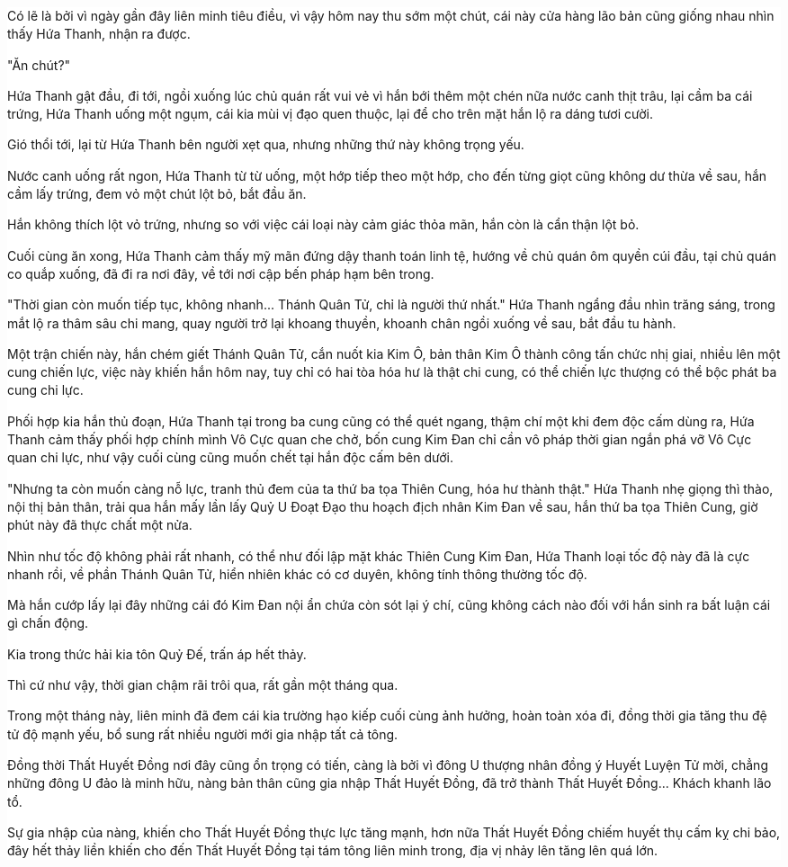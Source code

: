 Có lẽ là bởi vì ngày gần đây liên minh tiêu điều, vì vậy hôm nay thu sớm một chút, cái này cửa hàng lão bản cũng giống nhau nhìn thấy Hứa Thanh, nhận ra được.

"Ăn chút?"

Hứa Thanh gật đầu, đi tới, ngồi xuống lúc chủ quán rất vui vẻ vì hắn bới thêm một chén nữa nước canh thịt trâu, lại cầm ba cái trứng, Hứa Thanh uống một ngụm, cái kia mùi vị đạo quen thuộc, lại để cho trên mặt hắn lộ ra dáng tươi cười.

Gió thổi tới, lại từ Hứa Thanh bên người xẹt qua, nhưng những thứ này không trọng yếu.

Nước canh uống rất ngon, Hứa Thanh từ từ uống, một hớp tiếp theo một hớp, cho đến từng giọt cũng không dư thừa về sau, hắn cầm lấy trứng, đem vỏ một chút lột bỏ, bắt đầu ăn.

Hắn không thích lột vỏ trứng, nhưng so với việc cái loại này cảm giác thỏa mãn, hắn còn là cẩn thận lột bỏ.

Cuối cùng ăn xong, Hứa Thanh cảm thấy mỹ mãn đứng dậy thanh toán linh tệ, hướng về chủ quán ôm quyền cúi đầu, tại chủ quán co quắp xuống, đã đi ra nơi đây, về tới nơi cập bến pháp hạm bên trong.

"Thời gian còn muốn tiếp tục, không nhanh... Thánh Quân Tử, chỉ là người thứ nhất." Hứa Thanh ngẩng đầu nhìn trăng sáng, trong mắt lộ ra thâm sâu chi mang, quay người trở lại khoang thuyền, khoanh chân ngồi xuống về sau, bắt đầu tu hành.

Một trận chiến này, hắn chém giết Thánh Quân Tử, cắn nuốt kia Kim Ô, bản thân Kim Ô thành công tấn chức nhị giai, nhiều lên một cung chiến lực, việc này khiến hắn hôm nay, tuy chỉ có hai tòa hóa hư là thật chi cung, có thể chiến lực thượng có thể bộc phát ba cung chi lực.

Phối hợp kia hắn thủ đoạn, Hứa Thanh tại trong ba cung cũng có thể quét ngang, thậm chí một khi đem độc cấm dùng ra, Hứa Thanh cảm thấy phối hợp chính mình Vô Cực quan che chở, bốn cung Kim Đan chỉ cần vô pháp thời gian ngắn phá vỡ Vô Cực quan chi lực, như vậy cuối cùng cũng muốn chết tại hắn độc cấm bên dưới.

"Nhưng ta còn muốn càng nỗ lực, tranh thủ đem của ta thứ ba tọa Thiên Cung, hóa hư thành thật." Hứa Thanh nhẹ giọng thì thào, nội thị bản thân, trải qua hắn mấy lần lấy Quỷ U Đoạt Đạo thu hoạch địch nhân Kim Đan về sau, hắn thứ ba tọa Thiên Cung, giờ phút này đã thực chất một nửa.

Nhìn như tốc độ không phải rất nhanh, có thể như đối lập mặt khác Thiên Cung Kim Đan, Hứa Thanh loại tốc độ này đã là cực nhanh rồi, về phần Thánh Quân Tử, hiển nhiên khác có cơ duyên, không tính thông thường tốc độ.

Mà hắn cướp lấy lại đây những cái đó Kim Đan nội ẩn chứa còn sót lại ý chí, cũng không cách nào đối với hắn sinh ra bất luận cái gì chấn động.

Kia trong thức hải kia tôn Quỷ Đế, trấn áp hết thảy.

Thì cứ như vậy, thời gian chậm rãi trôi qua, rất gần một tháng qua.

Trong một tháng này, liên minh đã đem cái kia trường hạo kiếp cuối cùng ảnh hưởng, hoàn toàn xóa đi, đồng thời gia tăng thu đệ tử độ mạnh yếu, bổ sung rất nhiều người mới gia nhập tất cả tông.

Đồng thời Thất Huyết Đồng nơi đây cũng ổn trọng có tiến, càng là bởi vì đông U thượng nhân đồng ý Huyết Luyện Tử mời, chẳng những đông U đảo là minh hữu, nàng bản thân cũng gia nhập Thất Huyết Đồng, đã trở thành Thất Huyết Đồng... Khách khanh lão tổ.

Sự gia nhập của nàng, khiến cho Thất Huyết Đồng thực lực tăng mạnh, hơn nữa Thất Huyết Đồng chiếm huyết thụ cấm kỵ chi bảo, đây hết thảy liền khiến cho đến Thất Huyết Đồng tại tám tông liên minh trong, địa vị nhảy lên tăng lên quá lớn.
